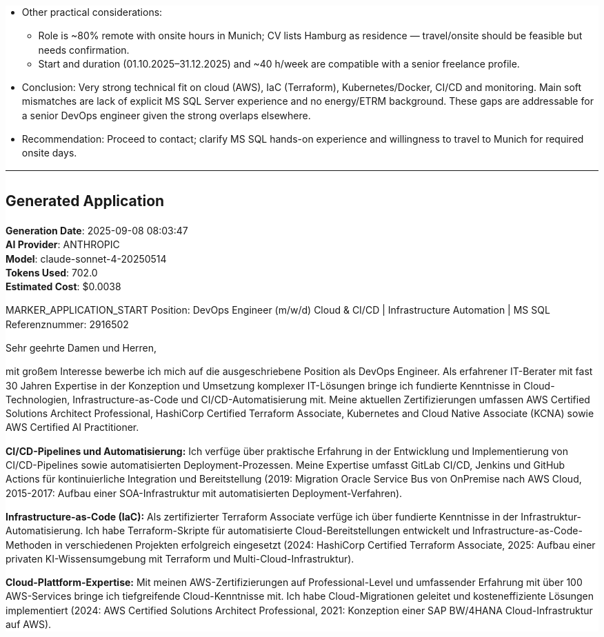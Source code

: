 - Other practical considerations:
  - Role is ~80% remote with onsite hours in Munich; CV lists Hamburg as residence — travel/onsite should be feasible but needs confirmation.
  - Start and duration (01.10.2025–31.12.2025) and ~40 h/week are compatible with a senior freelance profile.

- Conclusion: Very strong technical fit on cloud (AWS), IaC (Terraform), Kubernetes/Docker, CI/CD and monitoring. Main soft mismatches are lack of explicit MS SQL Server experience and no energy/ETRM background. These gaps are addressable for a senior DevOps engineer given the strong overlaps elsewhere.

- Recommendation: Proceed to contact; clarify MS SQL hands-on experience and willingness to travel to Munich for required onsite days.

---

## Generated Application
**Generation Date**: 2025-09-08 08:03:47  
**AI Provider**: ANTHROPIC  
**Model**: claude-sonnet-4-20250514  
**Tokens Used**: 702.0  
**Estimated Cost**: $0.0038  

MARKER_APPLICATION_START
Position: DevOps Engineer (m/w/d) Cloud & CI/CD | Infrastructure Automation | MS SQL
Referenznummer: 2916502

Sehr geehrte Damen und Herren,

mit großem Interesse bewerbe ich mich auf die ausgeschriebene Position als DevOps Engineer. Als erfahrener IT-Berater mit fast 30 Jahren Expertise in der Konzeption und Umsetzung komplexer IT-Lösungen bringe ich fundierte Kenntnisse in Cloud-Technologien, Infrastructure-as-Code und CI/CD-Automatisierung mit. Meine aktuellen Zertifizierungen umfassen AWS Certified Solutions Architect Professional, HashiCorp Certified Terraform Associate, Kubernetes and Cloud Native Associate (KCNA) sowie AWS Certified AI Practitioner.

**CI/CD-Pipelines und Automatisierung:**
Ich verfüge über praktische Erfahrung in der Entwicklung und Implementierung von CI/CD-Pipelines sowie automatisierten Deployment-Prozessen. Meine Expertise umfasst GitLab CI/CD, Jenkins und GitHub Actions für kontinuierliche Integration und Bereitstellung (2019: Migration Oracle Service Bus von OnPremise nach AWS Cloud, 2015-2017: Aufbau einer SOA-Infrastruktur mit automatisierten Deployment-Verfahren).

**Infrastructure-as-Code (IaC):**
Als zertifizierter Terraform Associate verfüge ich über fundierte Kenntnisse in der Infrastruktur-Automatisierung. Ich habe Terraform-Skripte für automatisierte Cloud-Bereitstellungen entwickelt und Infrastructure-as-Code-Methoden in verschiedenen Projekten erfolgreich eingesetzt (2024: HashiCorp Certified Terraform Associate, 2025: Aufbau einer privaten KI-Wissensumgebung mit Terraform und Multi-Cloud-Infrastruktur).

**Cloud-Plattform-Expertise:**
Mit meinen AWS-Zertifizierungen auf Professional-Level und umfassender Erfahrung mit über 100 AWS-Services bringe ich tiefgreifende Cloud-Kenntnisse mit. Ich habe Cloud-Migrationen geleitet und kosteneffiziente Lösungen implementiert (2024: AWS Certified Solutions Architect Professional, 2021: Konzeption einer SAP BW/4HANA Cloud-Infrastruktur auf AWS).

